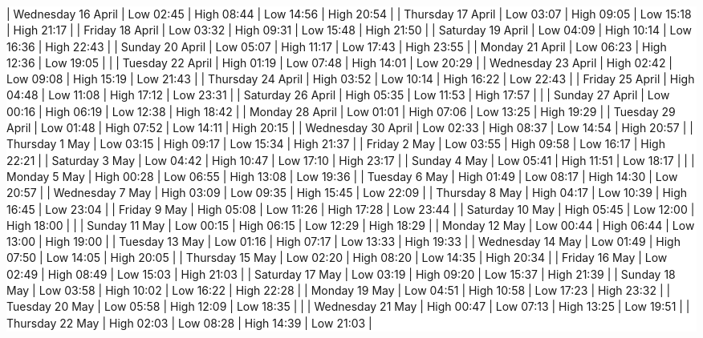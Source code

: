 | Wednesday 16 April | Low 02:45 | High 08:44 | Low 14:56 | High 20:54 | 
| Thursday 17 April | Low 03:07 | High 09:05 | Low 15:18 | High 21:17 | 
| Friday 18 April | Low 03:32 | High 09:31 | Low 15:48 | High 21:50 | 
| Saturday 19 April | Low 04:09 | High 10:14 | Low 16:36 | High 22:43 | 
| Sunday 20 April | Low 05:07 | High 11:17 | Low 17:43 | High 23:55 | 
| Monday 21 April | Low 06:23 | High 12:36 | Low 19:05 |  | 
| Tuesday 22 April | High 01:19 | Low 07:48 | High 14:01 | Low 20:29 | 
| Wednesday 23 April | High 02:42 | Low 09:08 | High 15:19 | Low 21:43 | 
| Thursday 24 April | High 03:52 | Low 10:14 | High 16:22 | Low 22:43 | 
| Friday 25 April | High 04:48 | Low 11:08 | High 17:12 | Low 23:31 | 
| Saturday 26 April | High 05:35 | Low 11:53 | High 17:57 |  | 
| Sunday 27 April | Low 00:16 | High 06:19 | Low 12:38 | High 18:42 | 
| Monday 28 April | Low 01:01 | High 07:06 | Low 13:25 | High 19:29 | 
| Tuesday 29 April | Low 01:48 | High 07:52 | Low 14:11 | High 20:15 | 
| Wednesday 30 April | Low 02:33 | High 08:37 | Low 14:54 | High 20:57 | 
| Thursday 1 May | Low 03:15 | High 09:17 | Low 15:34 | High 21:37 | 
| Friday 2 May | Low 03:55 | High 09:58 | Low 16:17 | High 22:21 | 
| Saturday 3 May | Low 04:42 | High 10:47 | Low 17:10 | High 23:17 | 
| Sunday 4 May | Low 05:41 | High 11:51 | Low 18:17 |  | 
| Monday 5 May | High 00:28 | Low 06:55 | High 13:08 | Low 19:36 | 
| Tuesday 6 May | High 01:49 | Low 08:17 | High 14:30 | Low 20:57 | 
| Wednesday 7 May | High 03:09 | Low 09:35 | High 15:45 | Low 22:09 | 
| Thursday 8 May | High 04:17 | Low 10:39 | High 16:45 | Low 23:04 | 
| Friday 9 May | High 05:08 | Low 11:26 | High 17:28 | Low 23:44 | 
| Saturday 10 May | High 05:45 | Low 12:00 | High 18:00 |  | 
| Sunday 11 May | Low 00:15 | High 06:15 | Low 12:29 | High 18:29 | 
| Monday 12 May | Low 00:44 | High 06:44 | Low 13:00 | High 19:00 | 
| Tuesday 13 May | Low 01:16 | High 07:17 | Low 13:33 | High 19:33 | 
| Wednesday 14 May | Low 01:49 | High 07:50 | Low 14:05 | High 20:05 | 
| Thursday 15 May | Low 02:20 | High 08:20 | Low 14:35 | High 20:34 | 
| Friday 16 May | Low 02:49 | High 08:49 | Low 15:03 | High 21:03 | 
| Saturday 17 May | Low 03:19 | High 09:20 | Low 15:37 | High 21:39 | 
| Sunday 18 May | Low 03:58 | High 10:02 | Low 16:22 | High 22:28 | 
| Monday 19 May | Low 04:51 | High 10:58 | Low 17:23 | High 23:32 | 
| Tuesday 20 May | Low 05:58 | High 12:09 | Low 18:35 |  | 
| Wednesday 21 May | High 00:47 | Low 07:13 | High 13:25 | Low 19:51 | 
| Thursday 22 May | High 02:03 | Low 08:28 | High 14:39 | Low 21:03 | 